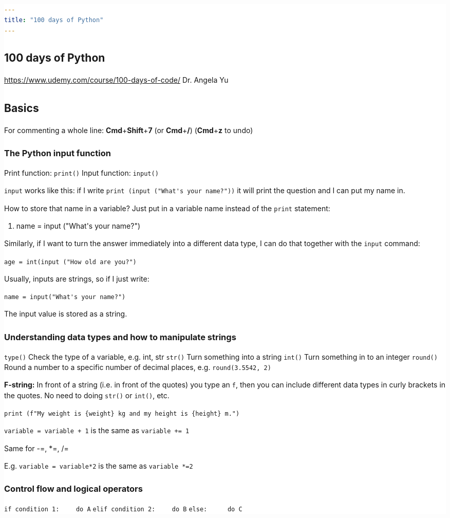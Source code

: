 ```yaml
---
title: "100 days of Python"
---
```


## 100 days of Python
https://www.udemy.com/course/100-days-of-code/
Dr. Angela Yu

## Basics
For commenting a whole line: **Cmd**+**Shift**+**7** (or **Cmd**+**/**) (**Cmd**+**z** to undo)

### The Python input function
Print function: `print()`
Input function: `input()`

`input` works like this: if I write `print (input ("What's your name?"))` it will print the question and I can put my name in. 

How to store that name in a variable? Just put in a variable name instead of the `print` statement:

1.  name = input ("What's your name?")

Similarly, if I want to turn the answer immediately into a different data type, I can do that together with the `input` command:

`age = int(input ("How old are you?")`

Usually, inputs are strings, so if I just write:

`name = input("What's your name?")`

The input value is stored as a string.

### Understanding data types and how to manipulate strings
`type()` Check the type of a variable, e.g. int, str
`str()` Turn something into a string
`int()` Turn something in to an integer
`round()` Round a number to a specific number of decimal places, e.g. `round(3.5542, 2)`

**F-string:** In front of a string (i.e. in front of the quotes) you type an `f`, then you can include different data types in curly brackets in the quotes. No need to doing `str()` or `int()`, etc.

`print (f"My weight is {weight} kg and my height is {height} m.")`

`variable = variable + 1` is the same as `variable += 1`

Same for -=, *=, /=

E.g. `variable = variable*2` is the same as `variable *=2`

### Control flow and logical operators
`if condition 1:`
`    do A`
`elif condition 2:`
`    do B`
`else: `
`    do C`
